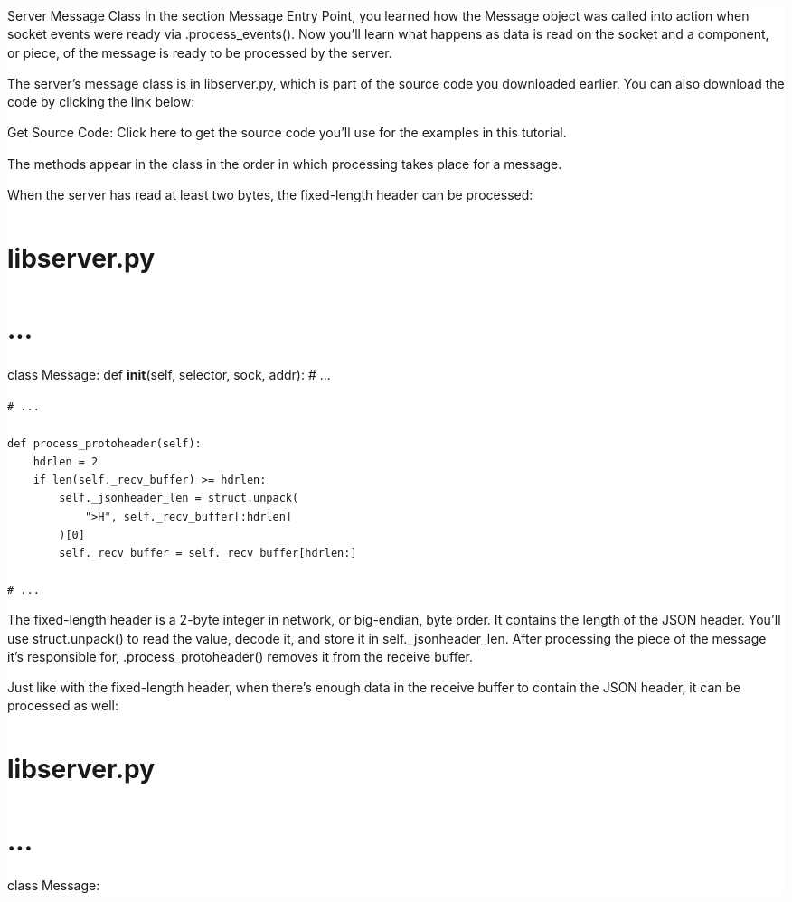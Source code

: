 Server Message Class
In the section Message Entry Point, you learned how the Message object was called into action when socket events were ready via .process_events(). Now you’ll learn what happens as data is read on the socket and a component, or piece, of the message is ready to be processed by the server.

The server’s message class is in libserver.py, which is part of the source code you downloaded earlier. You can also download the code by clicking the link below:

Get Source Code: Click here to get the source code you’ll use for the examples in this tutorial.

The methods appear in the class in the order in which processing takes place for a message.

When the server has read at least two bytes, the fixed-length header can be processed:

# libserver.py

# ...

class Message:
    def __init__(self, selector, sock, addr):
        # ...

    # ...

    def process_protoheader(self):
        hdrlen = 2
        if len(self._recv_buffer) >= hdrlen:
            self._jsonheader_len = struct.unpack(
                ">H", self._recv_buffer[:hdrlen]
            )[0]
            self._recv_buffer = self._recv_buffer[hdrlen:]

    # ...
The fixed-length header is a 2-byte integer in network, or big-endian, byte order. It contains the length of the JSON header. You’ll use struct.unpack() to read the value, decode it, and store it in self._jsonheader_len. After processing the piece of the message it’s responsible for, .process_protoheader() removes it from the receive buffer.

Just like with the fixed-length header, when there’s enough data in the receive buffer to contain the JSON header, it can be processed as well:

# libserver.py

# ...

class Message:
